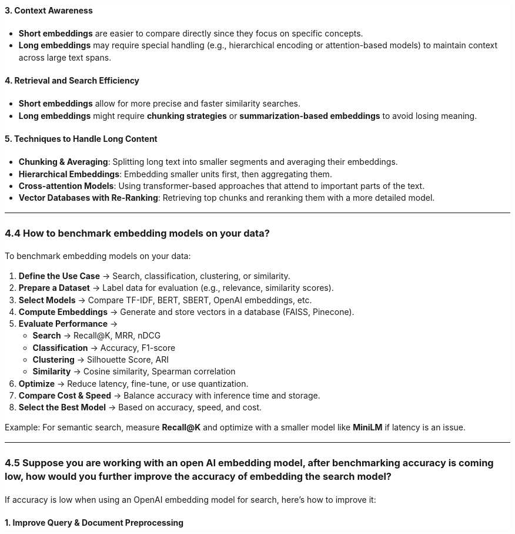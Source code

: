 #### 3. **Context Awareness**

- **Short embeddings** are easier to compare directly since they focus on specific concepts.
- **Long embeddings** may require special handling (e.g., hierarchical encoding or attention-based models) to maintain context across large text spans.

#### 4. **Retrieval and Search Efficiency**

- **Short embeddings** allow for more precise and faster similarity searches.
- **Long embeddings** might require **chunking strategies** or **summarization-based embeddings** to avoid losing meaning.

#### 5. **Techniques to Handle Long Content**

- **Chunking & Averaging**: Splitting long text into smaller segments and averaging their embeddings.
- **Hierarchical Embeddings**: Embedding smaller units first, then aggregating them.
- **Cross-attention Models**: Using transformer-based approaches that attend to important parts of the text.
- **Vector Databases with Re-Ranking**: Retrieving top chunks and reranking them with a more detailed model.

---

### 4.4  How to benchmark embedding models on your data?

To benchmark embedding models on your data:  

1. **Define the Use Case** → Search, classification, clustering, or similarity.  
2. **Prepare a Dataset** → Label data for evaluation (e.g., relevance, similarity scores).  
3. **Select Models** → Compare TF-IDF, BERT, SBERT, OpenAI embeddings, etc.  
4. **Compute Embeddings** → Generate and store vectors in a database (FAISS, Pinecone).  
5. **Evaluate Performance** →  
   - **Search** → Recall@K, MRR, nDCG  
   - **Classification** → Accuracy, F1-score  
   - **Clustering** → Silhouette Score, ARI  
   - **Similarity** → Cosine similarity, Spearman correlation  
6. **Optimize** → Reduce latency, fine-tune, or use quantization.  
7. **Compare Cost & Speed** → Balance accuracy with inference time and storage.  
8. **Select the Best Model** → Based on accuracy, speed, and cost.  

Example: For semantic search, measure **Recall@K** and optimize with a smaller model like **MiniLM** if latency is an issue.

---

### 4.5  Suppose you are working with an open AI embedding model, after benchmarking accuracy is coming low, how would you further improve the accuracy of embedding the search model?

If accuracy is low when using an OpenAI embedding model for search, here’s how to improve it:  

#### **1. Improve Query & Document Preprocessing**  
